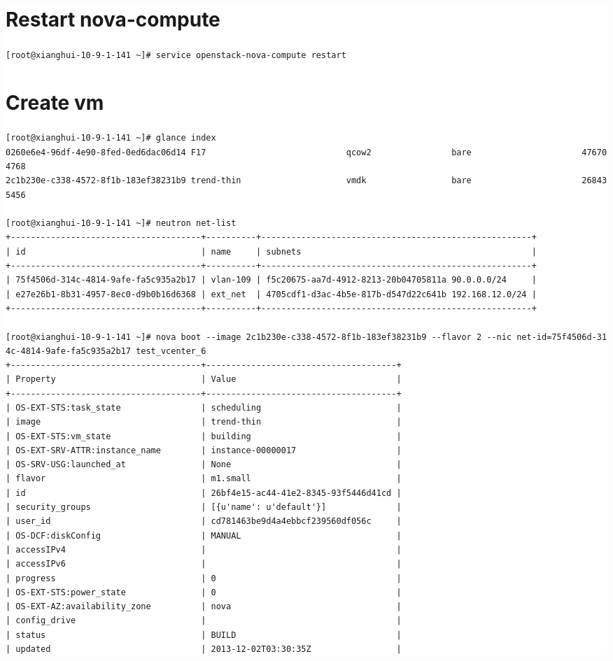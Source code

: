 # Restart nova-compute

    [root@xianghui-10-9-1-141 ~]# service openstack-nova-compute restart 

# Create vm

    [root@xianghui-10-9-1-141 ~]# glance index
    0260e6e4-96df-4e90-8fed-0ed6dac06d14 F17                            qcow2                bare                      476704768
    2c1b230e-c338-4572-8f1b-183ef38231b9 trend-thin                     vmdk                 bare                      268435456

    [root@xianghui-10-9-1-141 ~]# neutron net-list
    +--------------------------------------+----------+------------------------------------------------------+
    | id                                   | name     | subnets                                              |
    +--------------------------------------+----------+------------------------------------------------------+
    | 75f4506d-314c-4814-9afe-fa5c935a2b17 | vlan-109 | f5c20675-aa7d-4912-8213-20b04705811a 90.0.0.0/24     |
    | e27e26b1-8b31-4957-8ec0-d9b0b16d6368 | ext_net  | 4705cdf1-d3ac-4b5e-817b-d547d22c641b 192.168.12.0/24 |
    +--------------------------------------+----------+------------------------------------------------------+

    [root@xianghui-10-9-1-141 ~]# nova boot --image 2c1b230e-c338-4572-8f1b-183ef38231b9 --flavor 2 --nic net-id=75f4506d-314c-4814-9afe-fa5c935a2b17 test_vcenter_6
    +--------------------------------------+--------------------------------------+
    | Property                             | Value                                |
    +--------------------------------------+--------------------------------------+
    | OS-EXT-STS:task_state                | scheduling                           |
    | image                                | trend-thin                           |
    | OS-EXT-STS:vm_state                  | building                             |
    | OS-EXT-SRV-ATTR:instance_name        | instance-00000017                    |
    | OS-SRV-USG:launched_at               | None                                 |
    | flavor                               | m1.small                             |
    | id                                   | 26bf4e15-ac44-41e2-8345-93f5446d41cd |
    | security_groups                      | [{u'name': u'default'}]              |
    | user_id                              | cd781463be9d4a4ebbcf239560df056c     |
    | OS-DCF:diskConfig                    | MANUAL                               |
    | accessIPv4                           |                                      |
    | accessIPv6                           |                                      |
    | progress                             | 0                                    |
    | OS-EXT-STS:power_state               | 0                                    |
    | OS-EXT-AZ:availability_zone          | nova                                 |
    | config_drive                         |                                      |
    | status                               | BUILD                                |
    | updated                              | 2013-12-02T03:30:35Z                 |

[1]:  https://wiki.openstack.org/wiki/VMware-vSphere-support
[2]:  https://wiki.openstack.org/wiki/NovaVMware/DeveloperGuide
[3]:  http://docs.openstack.org/trunk/config-reference/content/vmware.html#VMWare_networking
[4]:  http://www.vmware.com/support/developer/vc-sdk/wssdk_5_5_releasenotes.html
[5]:  https://my.vmware.com/cn/web/vmware/details?downloadGroup=WEBSDK550&productId=353
[6]:  http://pubs.vmware.com/vsphere-55/index.jsp?topic=%2Fcom.vmware.wssdk.pg.doc%2FPG_Preface.html
[7]:  https://communities.vmware.com/community/vmtn/developer/downloads
[8]:  http://blog.csdn.net/yahohi/article/details/6631934